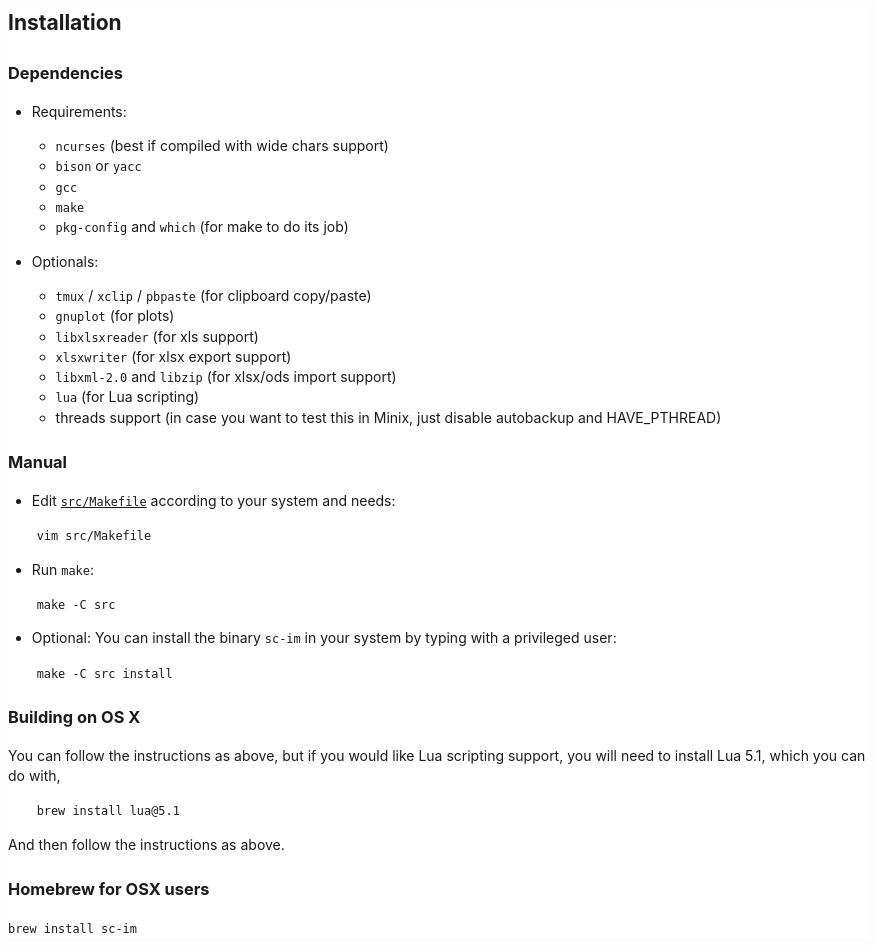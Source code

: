 ## Installation

### Dependencies

* Requirements:

  - `ncurses` (best if compiled with wide chars support)
  - `bison` or `yacc`
  - `gcc`
  - `make`
  - `pkg-config` and `which` (for make to do its job)

* Optionals:

  - `tmux` / `xclip` / `pbpaste` (for clipboard copy/paste)
  - `gnuplot` (for plots)
  - `libxlsxreader` (for xls support)
  - `xlsxwriter` (for xlsx export support)
  - `libxml-2.0` and `libzip` (for xlsx/ods import support)
  - `lua` (for Lua scripting)
  - threads support (in case you want to test this in Minix, just disable autobackup and HAVE_PTHREAD)

### Manual

* Edit [`src/Makefile`](src/Makefile) according to your system and needs:
```
    vim src/Makefile
```

* Run `make`:
```
    make -C src
```

* Optional: You can install the binary `sc-im` in your system by typing with a privileged user:
```
    make -C src install
```

### Building on OS X

You can follow the instructions as above, but if you would like Lua scripting
support, you will need to install Lua 5.1, which you can do with,

```
    brew install lua@5.1
```

And then follow the instructions as above.

### Homebrew for OSX users

```
brew install sc-im
```
